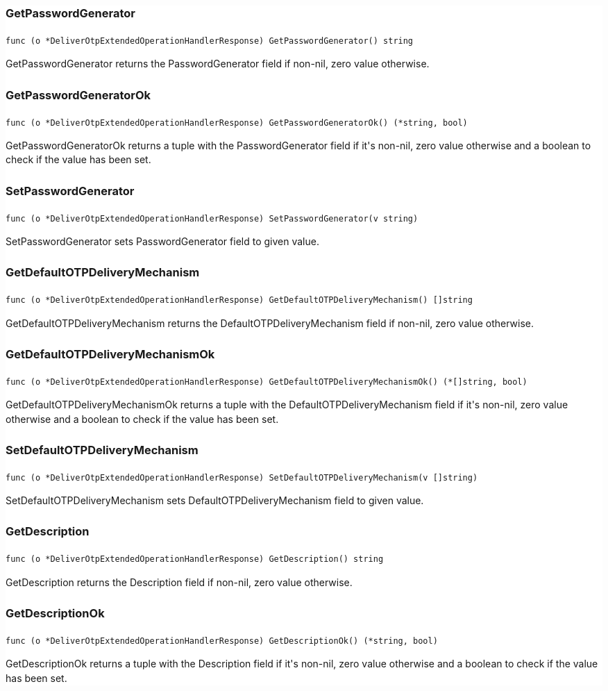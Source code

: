 
### GetPasswordGenerator

`func (o *DeliverOtpExtendedOperationHandlerResponse) GetPasswordGenerator() string`

GetPasswordGenerator returns the PasswordGenerator field if non-nil, zero value otherwise.

### GetPasswordGeneratorOk

`func (o *DeliverOtpExtendedOperationHandlerResponse) GetPasswordGeneratorOk() (*string, bool)`

GetPasswordGeneratorOk returns a tuple with the PasswordGenerator field if it's non-nil, zero value otherwise
and a boolean to check if the value has been set.

### SetPasswordGenerator

`func (o *DeliverOtpExtendedOperationHandlerResponse) SetPasswordGenerator(v string)`

SetPasswordGenerator sets PasswordGenerator field to given value.


### GetDefaultOTPDeliveryMechanism

`func (o *DeliverOtpExtendedOperationHandlerResponse) GetDefaultOTPDeliveryMechanism() []string`

GetDefaultOTPDeliveryMechanism returns the DefaultOTPDeliveryMechanism field if non-nil, zero value otherwise.

### GetDefaultOTPDeliveryMechanismOk

`func (o *DeliverOtpExtendedOperationHandlerResponse) GetDefaultOTPDeliveryMechanismOk() (*[]string, bool)`

GetDefaultOTPDeliveryMechanismOk returns a tuple with the DefaultOTPDeliveryMechanism field if it's non-nil, zero value otherwise
and a boolean to check if the value has been set.

### SetDefaultOTPDeliveryMechanism

`func (o *DeliverOtpExtendedOperationHandlerResponse) SetDefaultOTPDeliveryMechanism(v []string)`

SetDefaultOTPDeliveryMechanism sets DefaultOTPDeliveryMechanism field to given value.


### GetDescription

`func (o *DeliverOtpExtendedOperationHandlerResponse) GetDescription() string`

GetDescription returns the Description field if non-nil, zero value otherwise.

### GetDescriptionOk

`func (o *DeliverOtpExtendedOperationHandlerResponse) GetDescriptionOk() (*string, bool)`

GetDescriptionOk returns a tuple with the Description field if it's non-nil, zero value otherwise
and a boolean to check if the value has been set.
